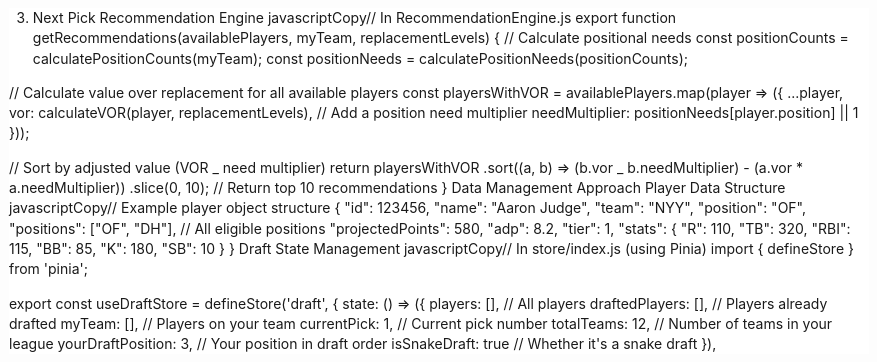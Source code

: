 3. Next Pick Recommendation Engine
   javascriptCopy// In RecommendationEngine.js
   export function getRecommendations(availablePlayers, myTeam, replacementLevels) {
   // Calculate positional needs
   const positionCounts = calculatePositionCounts(myTeam);
   const positionNeeds = calculatePositionNeeds(positionCounts);

// Calculate value over replacement for all available players
const playersWithVOR = availablePlayers.map(player => ({
...player,
vor: calculateVOR(player, replacementLevels),
// Add a position need multiplier
needMultiplier: positionNeeds[player.position] || 1
}));

// Sort by adjusted value (VOR _ need multiplier)
return playersWithVOR
.sort((a, b) => (b.vor _ b.needMultiplier) - (a.vor \* a.needMultiplier))
.slice(0, 10); // Return top 10 recommendations
}
Data Management Approach
Player Data Structure
javascriptCopy// Example player object structure
{
"id": 123456,
"name": "Aaron Judge",
"team": "NYY",
"position": "OF",
"positions": ["OF", "DH"], // All eligible positions
"projectedPoints": 580,
"adp": 8.2,
"tier": 1,
"stats": {
"R": 110,
"TB": 320,
"RBI": 115,
"BB": 85,
"K": 180,
"SB": 10
}
}
Draft State Management
javascriptCopy// In store/index.js (using Pinia)
import { defineStore } from 'pinia';

export const useDraftStore = defineStore('draft', {
state: () => ({
players: [], // All players
draftedPlayers: [], // Players already drafted
myTeam: [], // Players on your team
currentPick: 1, // Current pick number
totalTeams: 12, // Number of teams in your league
yourDraftPosition: 3, // Your position in draft order
isSnakeDraft: true // Whether it's a snake draft
}),
